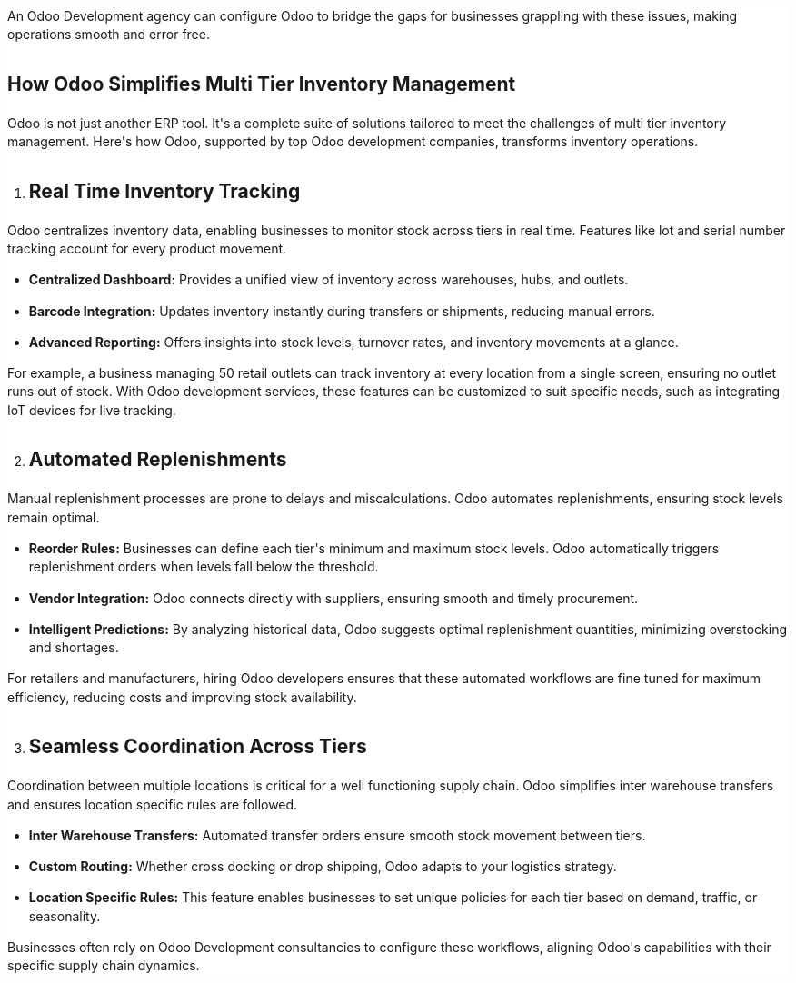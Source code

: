 An Odoo Development agency can configure Odoo to bridge the gaps for businesses grappling with these issues, making operations smooth and error free.

## **How Odoo Simplifies Multi Tier Inventory Management**

Odoo is not just another ERP tool. It's a complete suite of solutions tailored to meet the challenges of multi tier inventory management. Here's how Odoo, supported by top Odoo development companies, transforms inventory operations.

1. ## **Real Time Inventory Tracking**

Odoo centralizes inventory data, enabling businesses to monitor stock across tiers in real time. Features like lot and serial number tracking account for every product movement.

* **Centralized Dashboard:** Provides a unified view of inventory across warehouses, hubs, and outlets.

* **Barcode Integration:** Updates inventory instantly during transfers or shipments, reducing manual errors.

* **Advanced Reporting:** Offers insights into stock levels, turnover rates, and inventory movements at a glance.

For example, a business managing 50 retail outlets can track inventory at every location from a single screen, ensuring no outlet runs out of stock. With Odoo development services, these features can be customized to suit specific needs, such as integrating IoT devices for live tracking.

2. ## **Automated Replenishments**

Manual replenishment processes are prone to delays and miscalculations. Odoo automates replenishments, ensuring stock levels remain optimal.

* **Reorder Rules:** Businesses can define each tier's minimum and maximum stock levels. Odoo automatically triggers replenishment orders when levels fall below the threshold.

* **Vendor Integration:** Odoo connects directly with suppliers, ensuring smooth and timely procurement.

* **Intelligent Predictions:** By analyzing historical data, Odoo suggests optimal replenishment quantities, minimizing overstocking and shortages.

For retailers and manufacturers, hiring Odoo developers ensures that these automated workflows are fine tuned for maximum efficiency, reducing costs and improving stock availability.

3. ## **Seamless Coordination Across Tiers**

Coordination between multiple locations is critical for a well functioning supply chain. Odoo simplifies inter warehouse transfers and ensures location specific rules are followed.

* **Inter Warehouse Transfers:** Automated transfer orders ensure smooth stock movement between tiers.

* **Custom Routing:** Whether cross docking or drop shipping, Odoo adapts to your logistics strategy.

* **Location Specific Rules:** This feature enables businesses to set unique policies for each tier based on demand, traffic, or seasonality.

Businesses often rely on Odoo Development consultancies to configure these workflows, aligning Odoo's capabilities with their specific supply chain dynamics.
